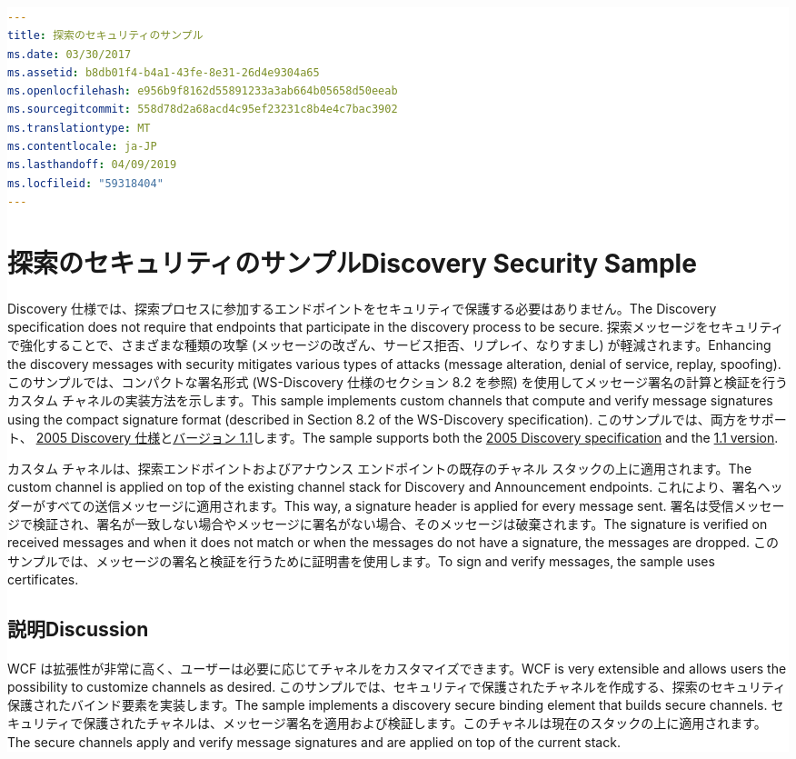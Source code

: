 ```yaml
---
title: 探索のセキュリティのサンプル
ms.date: 03/30/2017
ms.assetid: b8db01f4-b4a1-43fe-8e31-26d4e9304a65
ms.openlocfilehash: e956b9f8162d55891233a3ab664b05658d50eeab
ms.sourcegitcommit: 558d78d2a68acd4c95ef23231c8b4e4c7bac3902
ms.translationtype: MT
ms.contentlocale: ja-JP
ms.lasthandoff: 04/09/2019
ms.locfileid: "59318404"
---
```

# <a name="discovery-security-sample"></a><span data-ttu-id="302f8-102">探索のセキュリティのサンプル</span><span class="sxs-lookup"><span data-stu-id="302f8-102">Discovery Security Sample</span></span>
<span data-ttu-id="302f8-103">Discovery 仕様では、探索プロセスに参加するエンドポイントをセキュリティで保護する必要はありません。</span><span class="sxs-lookup"><span data-stu-id="302f8-103">The Discovery specification does not require that endpoints that participate in the discovery process to be secure.</span></span> <span data-ttu-id="302f8-104">探索メッセージをセキュリティで強化することで、さまざまな種類の攻撃 (メッセージの改ざん、サービス拒否、リプレイ、なりすまし) が軽減されます。</span><span class="sxs-lookup"><span data-stu-id="302f8-104">Enhancing the discovery messages with security mitigates various types of attacks (message alteration, denial of service, replay, spoofing).</span></span> <span data-ttu-id="302f8-105">このサンプルでは、コンパクトな署名形式 (WS-Discovery 仕様のセクション 8.2 を参照) を使用してメッセージ署名の計算と検証を行うカスタム チャネルの実装方法を示します。</span><span class="sxs-lookup"><span data-stu-id="302f8-105">This sample implements custom channels that compute and verify message signatures using the compact signature format (described in Section 8.2 of the WS-Discovery specification).</span></span> <span data-ttu-id="302f8-106">このサンプルでは、両方をサポート、 [2005 Discovery 仕様](https://go.microsoft.com/fwlink/?LinkId=177912)と[バージョン 1.1](https://go.microsoft.com/fwlink/?LinkId=179677)します。</span><span class="sxs-lookup"><span data-stu-id="302f8-106">The sample supports both the [2005 Discovery specification](https://go.microsoft.com/fwlink/?LinkId=177912) and the [1.1 version](https://go.microsoft.com/fwlink/?LinkId=179677).</span></span>  
  
 <span data-ttu-id="302f8-107">カスタム チャネルは、探索エンドポイントおよびアナウンス エンドポイントの既存のチャネル スタックの上に適用されます。</span><span class="sxs-lookup"><span data-stu-id="302f8-107">The custom channel is applied on top of the existing channel stack for Discovery and Announcement endpoints.</span></span> <span data-ttu-id="302f8-108">これにより、署名ヘッダーがすべての送信メッセージに適用されます。</span><span class="sxs-lookup"><span data-stu-id="302f8-108">This way, a signature header is applied for every message sent.</span></span> <span data-ttu-id="302f8-109">署名は受信メッセージで検証され、署名が一致しない場合やメッセージに署名がない場合、そのメッセージは破棄されます。</span><span class="sxs-lookup"><span data-stu-id="302f8-109">The signature is verified on received messages and when it does not match or when the messages do not have a signature, the messages are dropped.</span></span> <span data-ttu-id="302f8-110">このサンプルでは、メッセージの署名と検証を行うために証明書を使用します。</span><span class="sxs-lookup"><span data-stu-id="302f8-110">To sign and verify messages, the sample uses certificates.</span></span>  
  
## <a name="discussion"></a><span data-ttu-id="302f8-111">説明</span><span class="sxs-lookup"><span data-stu-id="302f8-111">Discussion</span></span>  
 <span data-ttu-id="302f8-112">WCF は拡張性が非常に高く、ユーザーは必要に応じてチャネルをカスタマイズできます。</span><span class="sxs-lookup"><span data-stu-id="302f8-112">WCF is very extensible and allows users the possibility to customize channels as desired.</span></span> <span data-ttu-id="302f8-113">このサンプルでは、セキュリティで保護されたチャネルを作成する、探索のセキュリティ保護されたバインド要素を実装します。</span><span class="sxs-lookup"><span data-stu-id="302f8-113">The sample implements a discovery secure binding element that builds secure channels.</span></span> <span data-ttu-id="302f8-114">セキュリティで保護されたチャネルは、メッセージ署名を適用および検証します。このチャネルは現在のスタックの上に適用されます。</span><span class="sxs-lookup"><span data-stu-id="302f8-114">The secure channels apply and verify message signatures and are applied on top of the current stack.</span></span>  
  